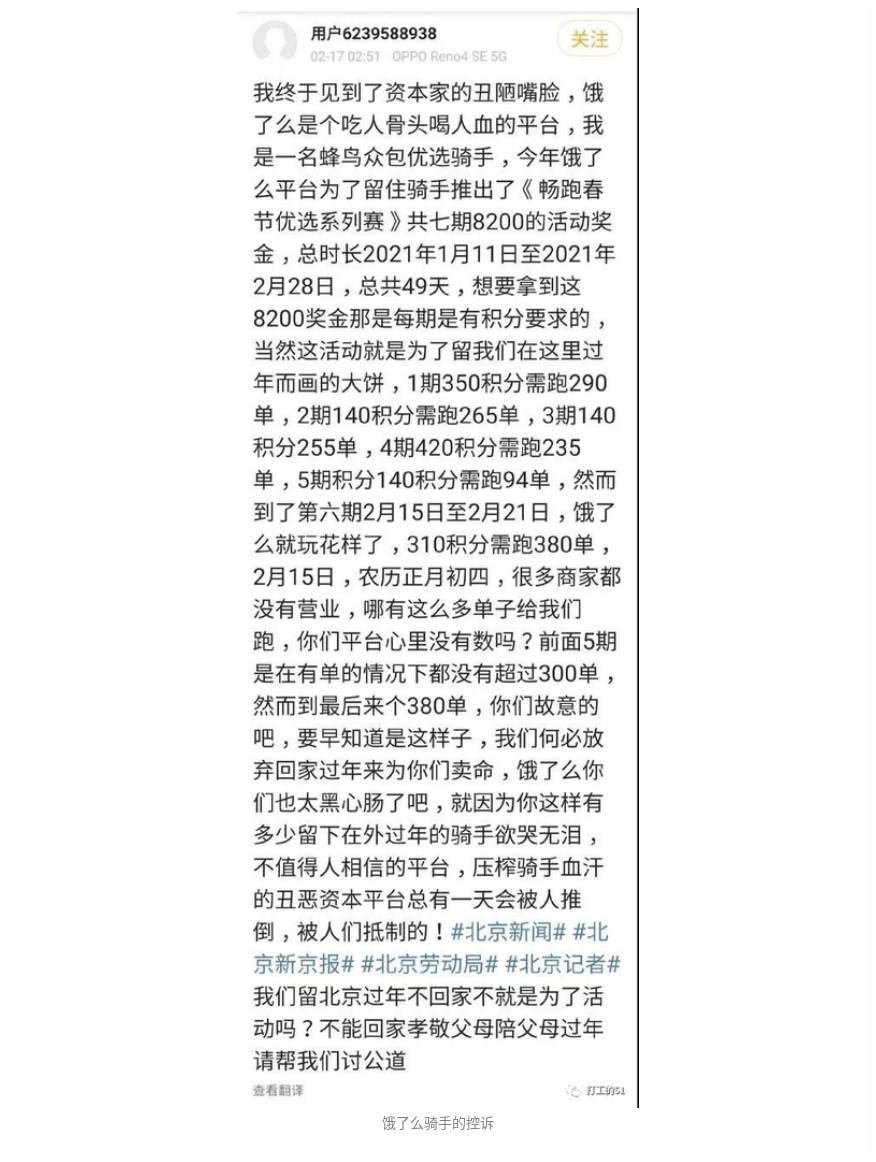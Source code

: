<div style="text-align:center;color:grey"><img src="/images/202102/elemeqishou2.jpg" width="90%"><br>饿了么骑手的控诉</div><br>
